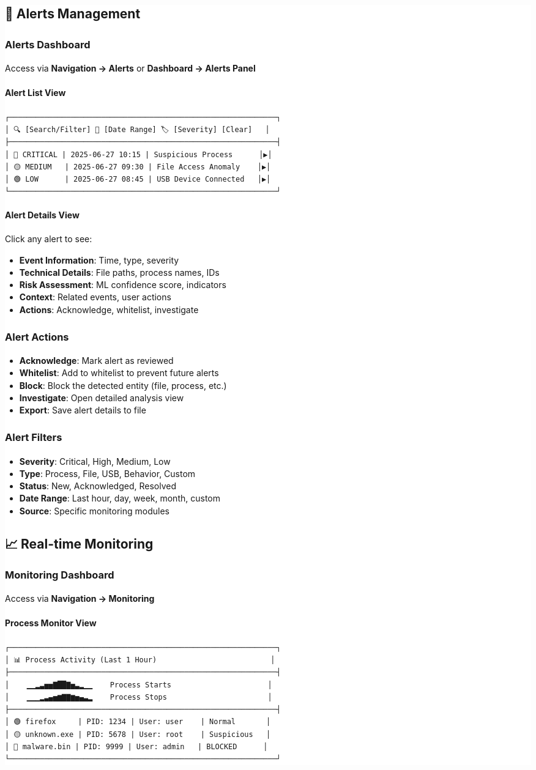 ## 🚨 Alerts Management

### Alerts Dashboard
Access via **Navigation → Alerts** or **Dashboard → Alerts Panel**

#### Alert List View
```
┌─────────────────────────────────────────────────────────────┐
│ 🔍 [Search/Filter] 📅 [Date Range] 🏷️ [Severity] [Clear]   │
├─────────────────────────────────────────────────────────────┤
│ 🔴 CRITICAL | 2025-06-27 10:15 | Suspicious Process      │▶│
│ 🟡 MEDIUM   | 2025-06-27 09:30 | File Access Anomaly    │▶│
│ 🟢 LOW      | 2025-06-27 08:45 | USB Device Connected   │▶│
└─────────────────────────────────────────────────────────────┘
```

#### Alert Details View
Click any alert to see:
- **Event Information**: Time, type, severity
- **Technical Details**: File paths, process names, IDs
- **Risk Assessment**: ML confidence score, indicators
- **Context**: Related events, user actions
- **Actions**: Acknowledge, whitelist, investigate

### Alert Actions
- **Acknowledge**: Mark alert as reviewed
- **Whitelist**: Add to whitelist to prevent future alerts
- **Block**: Block the detected entity (file, process, etc.)
- **Investigate**: Open detailed analysis view
- **Export**: Save alert details to file

### Alert Filters
- **Severity**: Critical, High, Medium, Low
- **Type**: Process, File, USB, Behavior, Custom
- **Status**: New, Acknowledged, Resolved
- **Date Range**: Last hour, day, week, month, custom
- **Source**: Specific monitoring modules

## 📈 Real-time Monitoring

### Monitoring Dashboard
Access via **Navigation → Monitoring**

#### Process Monitor View
```
┌─────────────────────────────────────────────────────────────┐
│ 📊 Process Activity (Last 1 Hour)                          │
├─────────────────────────────────────────────────────────────┤
│    ▁▁▂▃▅▅▇██▇▅▃▂▁▁    Process Starts                      │
│    ▁▁▁▂▃▄▅▆▇▇▆▅▄▃▂    Process Stops                       │
├─────────────────────────────────────────────────────────────┤
│ 🟢 firefox     | PID: 1234 | User: user    | Normal       │
│ 🟡 unknown.exe | PID: 5678 | User: root    | Suspicious   │
│ 🔴 malware.bin | PID: 9999 | User: admin   | BLOCKED      │
└─────────────────────────────────────────────────────────────┘
```
